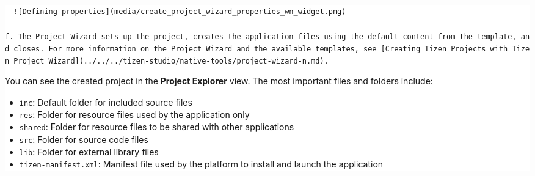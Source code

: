       ![Defining properties](media/create_project_wizard_properties_wn_widget.png)

    f. The Project Wizard sets up the project, creates the application files using the default content from the template, and closes. For more information on the Project Wizard and the available templates, see [Creating Tizen Projects with Tizen Project Wizard](../../../tizen-studio/native-tools/project-wizard-n.md).

You can see the created project in the **Project Explorer** view. The most important files and folders include:

- `inc`: Default folder for included source files
- `res`: Folder for resource files used by the application only
- `shared`: Folder for resource files to be shared with other applications
- `src`: Folder for source code files
- `lib`: Folder for external library files
- `tizen-manifest.xml`: Manifest file used by the platform to install and launch the application
